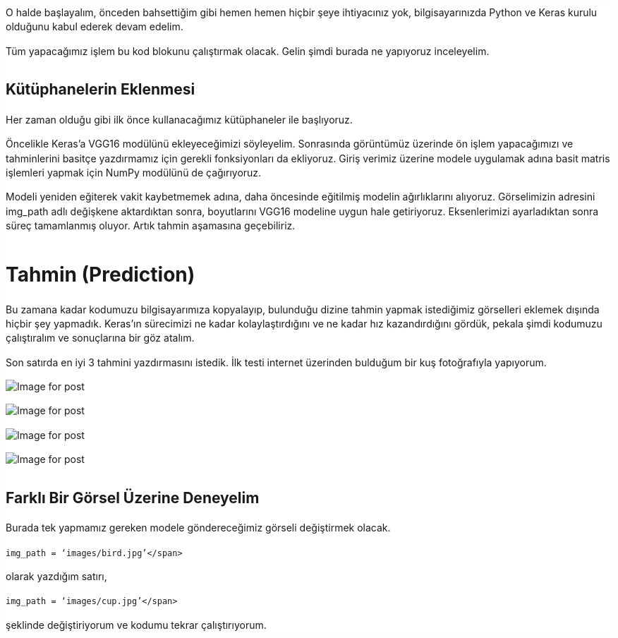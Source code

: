 O halde başlayalım, önceden bahsettiğim gibi hemen hemen hiçbir şeye ihtiyacınız yok, bilgisayarınızda Python ve Keras kurulu olduğunu kabul ederek devam edelim.

Tüm yapacağımız işlem bu kod blokunu çalıştırmak olacak. Gelin şimdi burada ne yapıyoruz inceleyelim.

## Kütüphanelerin Eklenmesi

Her zaman olduğu gibi ilk önce kullanacağımız kütüphaneler ile başlıyoruz.

Öncelikle Keras’a VGG16 modülünü ekleyeceğimizi söyleyelim. Sonrasında görüntümüz üzerinde ön işlem yapacağımızı ve tahminlerini basitçe yazdırmamız için gerekli fonksiyonları da ekliyoruz. Giriş verimiz üzerine modele uygulamak adına basit matris işlemleri yapmak için NumPy modülünü de çağırıyoruz.

Modeli yeniden eğiterek vakit kaybetmemek adına, daha öncesinde eğitilmiş modelin ağırlıklarını alıyoruz. Görselimizin adresini img_path adlı değişkene aktardıktan sonra, boyutlarını VGG16 modeline uygun hale getiriyoruz. Eksenlerimizi ayarladıktan sonra süreç tamamlanmış oluyor. Artık tahmin aşamasına geçebiliriz.

# Tahmin (Prediction)

Bu zamana kadar kodumuzu bilgisayarımıza kopyalayıp, bulunduğu dizine tahmin yapmak istediğimiz görselleri eklemek dışında hiçbir şey yapmadık. Keras’ın sürecimizi ne kadar kolaylaştırdığını ve ne kadar hız kazandırdığını gördük, pekala şimdi kodumuzu çalıştıralım ve sonuçlarına bir göz atalım.

Son satırda en iyi 3 tahmini yazdırmasını istedik. İlk testi internet üzerinden bulduğum bir kuş fotoğrafıyla yapıyorum.

![Image for post](https://miro.medium.com/max/60/1*kB3AxETvdKQZ47HhHxSMLA.jpeg?q=20)

<noscript><img alt="Image for post" class="t u v ck ak" src="https://miro.medium.com/max/2400/1*kB3AxETvdKQZ47HhHxSMLA.jpeg" width="1200" height="635" srcSet="https://miro.medium.com/max/552/1*kB3AxETvdKQZ47HhHxSMLA.jpeg 276w, https://miro.medium.com/max/1104/1*kB3AxETvdKQZ47HhHxSMLA.jpeg 552w, https://miro.medium.com/max/1280/1*kB3AxETvdKQZ47HhHxSMLA.jpeg 640w, https://miro.medium.com/max/1400/1*kB3AxETvdKQZ47HhHxSMLA.jpeg 700w" sizes="700px"/></noscript>

![Image for post](https://miro.medium.com/max/60/1*WqMpGSV3dA-t7h-UrTzBxw.jpeg?q=20)

<noscript><img alt="Image for post" class="t u v ck ak" src="https://miro.medium.com/max/1574/1*WqMpGSV3dA-t7h-UrTzBxw.jpeg" width="787" height="85" srcSet="https://miro.medium.com/max/552/1*WqMpGSV3dA-t7h-UrTzBxw.jpeg 276w, https://miro.medium.com/max/1104/1*WqMpGSV3dA-t7h-UrTzBxw.jpeg 552w, https://miro.medium.com/max/1280/1*WqMpGSV3dA-t7h-UrTzBxw.jpeg 640w, https://miro.medium.com/max/1400/1*WqMpGSV3dA-t7h-UrTzBxw.jpeg 700w" sizes="700px"/></noscript>

## Farklı Bir Görsel Üzerine Deneyelim

Burada tek yapmamız gereken modele göndereceğimiz görseli değiştirmek olacak.


```
img_path = ‘images/bird.jpg’</span>
```


olarak yazdığım satırı,


```
img_path = ‘images/cup.jpg’</span>
```


şeklinde değiştiriyorum ve kodumu tekrar çalıştırıyorum.

